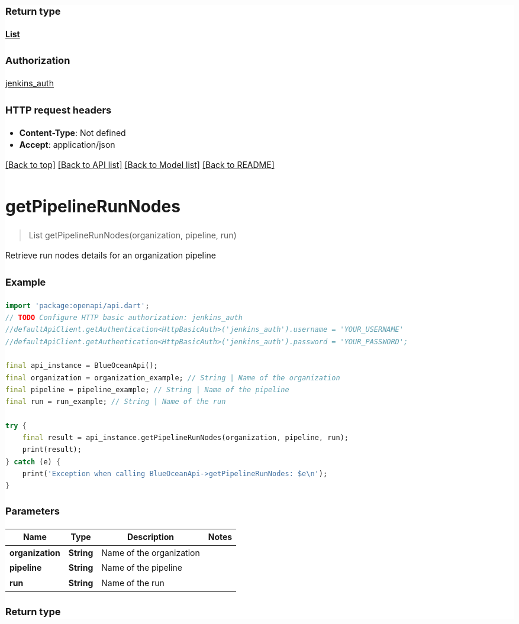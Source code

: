 ### Return type

[**List<PipelineStepImpl>**](PipelineStepImpl.md)

### Authorization

[jenkins_auth](../README.md#jenkins_auth)

### HTTP request headers

 - **Content-Type**: Not defined
 - **Accept**: application/json

[[Back to top]](#) [[Back to API list]](../README.md#documentation-for-api-endpoints) [[Back to Model list]](../README.md#documentation-for-models) [[Back to README]](../README.md)

# **getPipelineRunNodes**
> List<PipelineRunNode> getPipelineRunNodes(organization, pipeline, run)



Retrieve run nodes details for an organization pipeline

### Example
```dart
import 'package:openapi/api.dart';
// TODO Configure HTTP basic authorization: jenkins_auth
//defaultApiClient.getAuthentication<HttpBasicAuth>('jenkins_auth').username = 'YOUR_USERNAME'
//defaultApiClient.getAuthentication<HttpBasicAuth>('jenkins_auth').password = 'YOUR_PASSWORD';

final api_instance = BlueOceanApi();
final organization = organization_example; // String | Name of the organization
final pipeline = pipeline_example; // String | Name of the pipeline
final run = run_example; // String | Name of the run

try {
    final result = api_instance.getPipelineRunNodes(organization, pipeline, run);
    print(result);
} catch (e) {
    print('Exception when calling BlueOceanApi->getPipelineRunNodes: $e\n');
}
```

### Parameters

Name | Type | Description  | Notes
------------- | ------------- | ------------- | -------------
 **organization** | **String**| Name of the organization | 
 **pipeline** | **String**| Name of the pipeline | 
 **run** | **String**| Name of the run | 

### Return type
